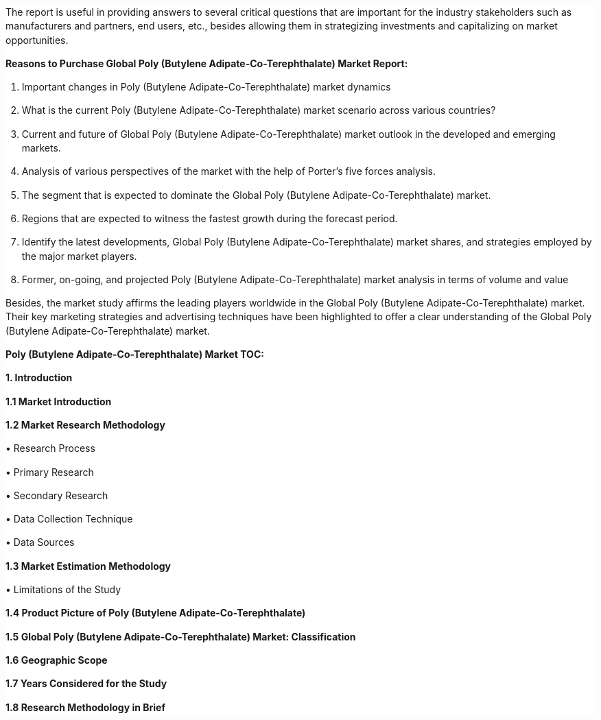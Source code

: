 The report is useful in providing answers to several critical questions that are important for the industry stakeholders such as manufacturers and partners, end users, etc., besides allowing them in strategizing investments and capitalizing on market opportunities.

<strong>Reasons to Purchase Global Poly (Butylene Adipate-Co-Terephthalate) Market Report:</strong>

1. Important changes in Poly (Butylene Adipate-Co-Terephthalate) market dynamics

2. What is the current Poly (Butylene Adipate-Co-Terephthalate) market scenario across various countries?

3. Current and future of Global Poly (Butylene Adipate-Co-Terephthalate) market outlook in the developed and emerging markets.

4. Analysis of various perspectives of the market with the help of Porter’s five forces analysis.

5. The segment that is expected to dominate the Global Poly (Butylene Adipate-Co-Terephthalate) market.

6. Regions that are expected to witness the fastest growth during the forecast period.

7. Identify the latest developments, Global Poly (Butylene Adipate-Co-Terephthalate) market shares, and strategies employed by the major market players.

8. Former, on-going, and projected Poly (Butylene Adipate-Co-Terephthalate) market analysis in terms of volume and value

Besides, the market study affirms the leading players worldwide in the Global Poly (Butylene Adipate-Co-Terephthalate) market. Their key marketing strategies and advertising techniques have been highlighted to offer a clear understanding of the Global Poly (Butylene Adipate-Co-Terephthalate) market.

<strong>Poly (Butylene Adipate-Co-Terephthalate) Market TOC:</strong>

<strong>1. Introduction</strong>

<strong>1.1 Market Introduction</strong>

<strong>1.2 Market Research Methodology</strong>

• Research Process

• Primary Research

• Secondary Research

• Data Collection Technique

• Data Sources

<strong>1.3 Market Estimation Methodology</strong>

• Limitations of the Study

<strong>1.4 Product Picture of Poly (Butylene Adipate-Co-Terephthalate)</strong>

<strong>1.5 Global Poly (Butylene Adipate-Co-Terephthalate) Market: Classification</strong>

<strong>1.6 Geographic Scope</strong>

<strong>1.7 Years Considered for the Study</strong>

<strong>1.8 Research Methodology in Brief</strong>
